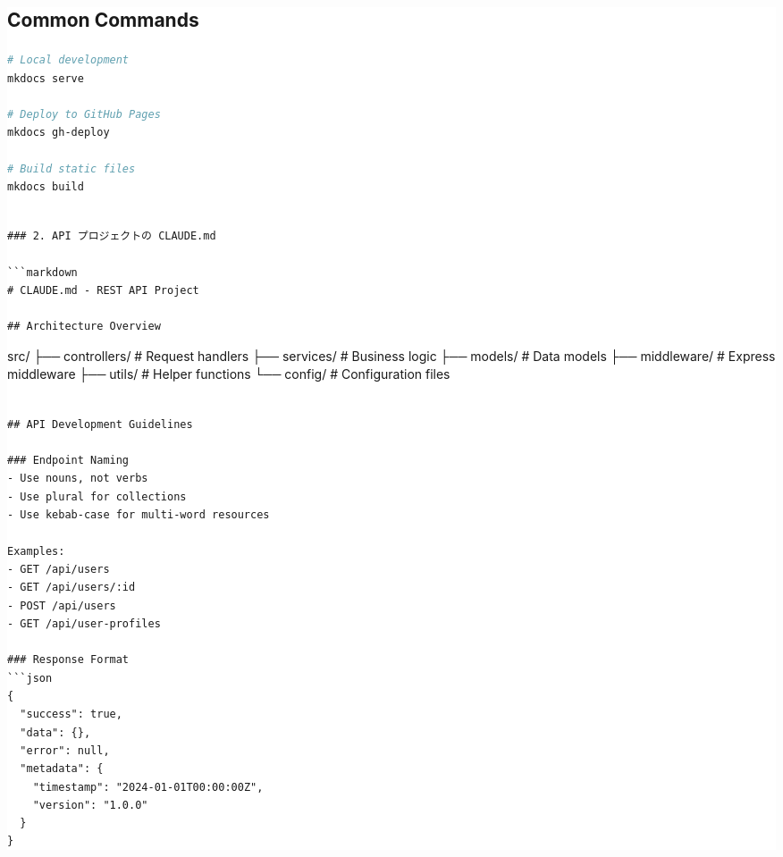 ```markdown
```

## Common Commands

```bash
# Local development
mkdocs serve

# Deploy to GitHub Pages
mkdocs gh-deploy

# Build static files
mkdocs build
```
```

### 2. API プロジェクトの CLAUDE.md

```markdown
# CLAUDE.md - REST API Project

## Architecture Overview

```
src/
├── controllers/    # Request handlers
├── services/       # Business logic
├── models/         # Data models
├── middleware/     # Express middleware
├── utils/          # Helper functions
└── config/         # Configuration files
```

## API Development Guidelines

### Endpoint Naming
- Use nouns, not verbs
- Use plural for collections
- Use kebab-case for multi-word resources

Examples:
- GET /api/users
- GET /api/users/:id
- POST /api/users
- GET /api/user-profiles

### Response Format
```json
{
  "success": true,
  "data": {},
  "error": null,
  "metadata": {
    "timestamp": "2024-01-01T00:00:00Z",
    "version": "1.0.0"
  }
}
```
